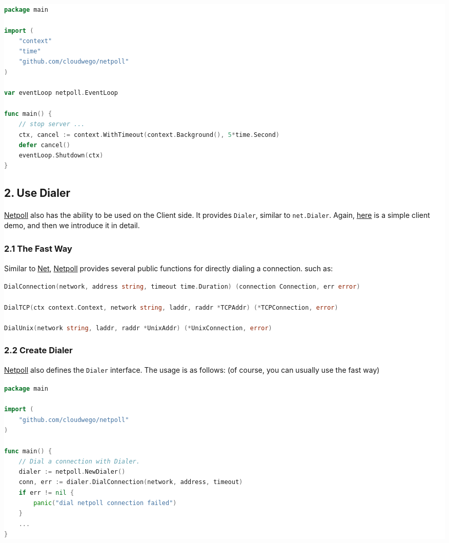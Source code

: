 ```go
package main

import (
	"context"
	"time"
	"github.com/cloudwego/netpoll"
)

var eventLoop netpoll.EventLoop

func main() {
	// stop server ...
	ctx, cancel := context.WithTimeout(context.Background(), 5*time.Second)
	defer cancel()
	eventLoop.Shutdown(ctx)
}
```

## 2. Use Dialer

[Netpoll][Netpoll] also has the ability to be used on the Client side. It provides `Dialer`, similar to `net.Dialer`.
Again, [here][client-example] is a simple client demo, and then we introduce it in detail.

### 2.1 The Fast Way

Similar to [Net][net], [Netpoll][Netpoll] provides several public functions for directly dialing a connection. such as:

```go
DialConnection(network, address string, timeout time.Duration) (connection Connection, err error)

DialTCP(ctx context.Context, network string, laddr, raddr *TCPAddr) (*TCPConnection, error)

DialUnix(network string, laddr, raddr *UnixAddr) (*UnixConnection, error)
```

### 2.2 Create Dialer

[Netpoll][Netpoll] also defines the `Dialer` interface. The usage is as follows:
(of course, you can usually use the fast way)

```go
package main

import (
	"github.com/cloudwego/netpoll"
)

func main() {
	// Dial a connection with Dialer.
	dialer := netpoll.NewDialer()
	conn, err := dialer.DialConnection(network, address, timeout)
	if err != nil {
		panic("dial netpoll connection failed")
	}
	...
}
```


[Netpoll]: https://github.com/cloudwego/netpoll
[net]: https://github.com/golang/go/tree/master/src/net
[gopool]: https://github.com/bytedance/gopkg/tree/develop/util/gopool
[Examples]: https://github.com/cloudwego/netpoll-examples
[server-example]: https://github.com/cloudwego/netpoll-examples/blob/main/server.go
[client-example]: https://github.com/cloudwego/netpoll-examples/blob/main/client.go
[netpoll.go]: https://github.com/cloudwego/netpoll/blob/main/netpoll.go
[netpoll_options.go]: https://github.com/cloudwego/netpoll/blob/main/netpoll_options.go
[nocopy.go]: https://github.com/cloudwego/netpoll/blob/main/nocopy.go